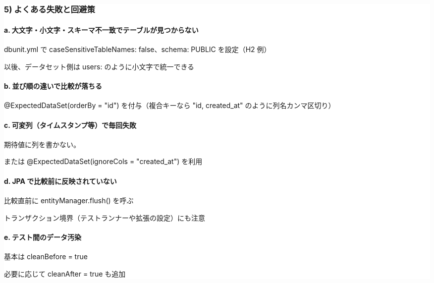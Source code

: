 ### 5) よくある失敗と回避策

#### a. 大文字・小文字・スキーマ不一致でテーブルが見つからない

dbunit.yml で caseSensitiveTableNames: false、schema: PUBLIC を設定（H2 例）

以後、データセット側は users: のように小文字で統一できる

#### b. 並び順の違いで比較が落ちる

@ExpectedDataSet(orderBy = "id") を付与（複合キーなら "id, created_at" のように列名カンマ区切り）

#### c. 可変列（タイムスタンプ等）で毎回失敗

期待値に列を書かない。

または @ExpectedDataSet(ignoreCols = "created_at") を利用

#### d. JPA で比較前に反映されていない

比較直前に entityManager.flush() を呼ぶ

トランザクション境界（テストランナーや拡張の設定）にも注意

#### e. テスト間のデータ汚染

基本は cleanBefore = true

必要に応じて cleanAfter = true も追加
